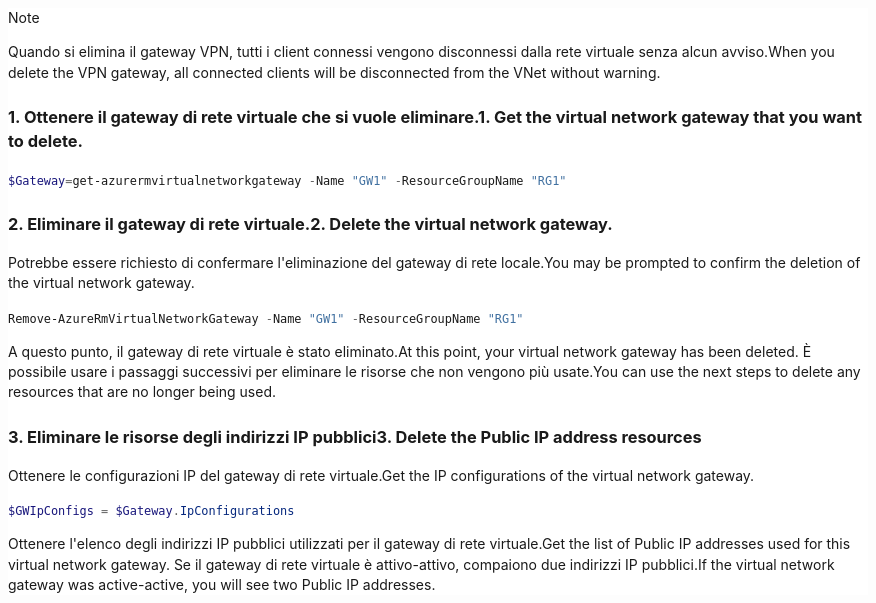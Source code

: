 >[!NOTE]
> <span data-ttu-id="aea0e-194">Quando si elimina il gateway VPN, tutti i client connessi vengono disconnessi dalla rete virtuale senza alcun avviso.</span><span class="sxs-lookup"><span data-stu-id="aea0e-194">When you delete the VPN gateway, all connected clients will be disconnected from the VNet without warning.</span></span>
>
>

### <a name="1-get-the-virtual-network-gateway-that-you-want-to-delete"></a><span data-ttu-id="aea0e-195">1. Ottenere il gateway di rete virtuale che si vuole eliminare.</span><span class="sxs-lookup"><span data-stu-id="aea0e-195">1. Get the virtual network gateway that you want to delete.</span></span>

```powershell
$Gateway=get-azurermvirtualnetworkgateway -Name "GW1" -ResourceGroupName "RG1"
```

### <a name="2-delete-the-virtual-network-gateway"></a><span data-ttu-id="aea0e-196">2. Eliminare il gateway di rete virtuale.</span><span class="sxs-lookup"><span data-stu-id="aea0e-196">2. Delete the virtual network gateway.</span></span>

<span data-ttu-id="aea0e-197">Potrebbe essere richiesto di confermare l'eliminazione del gateway di rete locale.</span><span class="sxs-lookup"><span data-stu-id="aea0e-197">You may be prompted to confirm the deletion of the virtual network gateway.</span></span>

```powershell
Remove-AzureRmVirtualNetworkGateway -Name "GW1" -ResourceGroupName "RG1"
```

<span data-ttu-id="aea0e-198">A questo punto, il gateway di rete virtuale è stato eliminato.</span><span class="sxs-lookup"><span data-stu-id="aea0e-198">At this point, your virtual network gateway has been deleted.</span></span> <span data-ttu-id="aea0e-199">È possibile usare i passaggi successivi per eliminare le risorse che non vengono più usate.</span><span class="sxs-lookup"><span data-stu-id="aea0e-199">You can use the next steps to delete any resources that are no longer being used.</span></span>

### <a name="3-delete-the-public-ip-address-resources"></a><span data-ttu-id="aea0e-200">3. Eliminare le risorse degli indirizzi IP pubblici</span><span class="sxs-lookup"><span data-stu-id="aea0e-200">3. Delete the Public IP address resources</span></span>

<span data-ttu-id="aea0e-201">Ottenere le configurazioni IP del gateway di rete virtuale.</span><span class="sxs-lookup"><span data-stu-id="aea0e-201">Get the IP configurations of the virtual network gateway.</span></span>

```powershell
$GWIpConfigs = $Gateway.IpConfigurations
```

<span data-ttu-id="aea0e-202">Ottenere l'elenco degli indirizzi IP pubblici utilizzati per il gateway di rete virtuale.</span><span class="sxs-lookup"><span data-stu-id="aea0e-202">Get the list of Public IP addresses used for this virtual network gateway.</span></span> <span data-ttu-id="aea0e-203">Se il gateway di rete virtuale è attivo-attivo, compaiono due indirizzi IP pubblici.</span><span class="sxs-lookup"><span data-stu-id="aea0e-203">If the virtual network gateway was active-active, you will see two Public IP addresses.</span></span>
